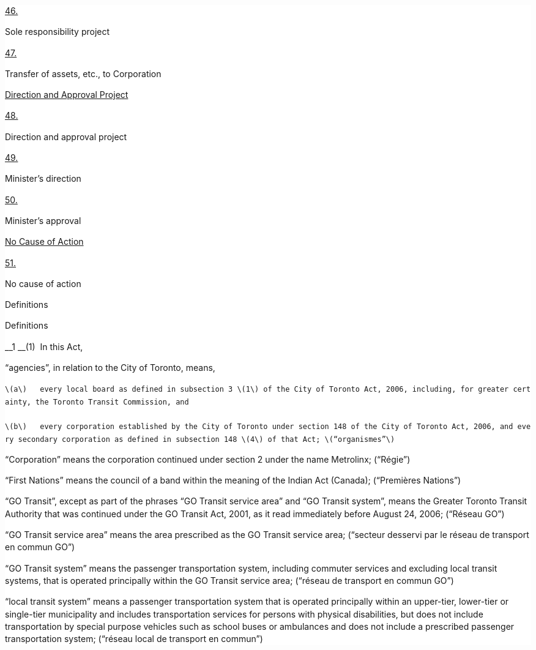 [46\.](#BK62)

Sole responsibility project

[47\.](#BK63)

Transfer of assets, etc\., to Corporation

[Direction and Approval Project](#BK64)

[48\.](#BK65)

Direction and approval project

[49\.](#BK66)

Minister’s direction

[50\.](#BK67)

Minister’s approval

[No Cause of Action](#BK68)

[51\.](#BK69)

No cause of action

    

<a id="BK0"></a>Definitions

Definitions

<a id="BK1"></a>__1 __\(1\)  In this Act,

“agencies”, in relation to the City of Toronto, means,

	\(a\)	every local board as defined in subsection 3 \(1\) of the City of Toronto Act, 2006, including, for greater certainty, the Toronto Transit Commission, and

	\(b\)	every corporation established by the City of Toronto under section 148 of the City of Toronto Act, 2006, and every secondary corporation as defined in subsection 148 \(4\) of that Act; \(“organismes”\)

“Corporation” means the corporation continued under section 2 under the name Metrolinx; \(“Régie”\)

“First Nations” means the council of a band within the meaning of the Indian Act \(Canada\); \(“Premières Nations”\)

“GO Transit”, except as part of the phrases “GO Transit service area” and “GO Transit system”, means the Greater Toronto Transit Authority that was continued under the GO Transit Act, 2001, as it read immediately before August 24, 2006; \(“Réseau GO”\)

“GO Transit service area” means the area prescribed as the GO Transit service area; \(“secteur desservi par le réseau de transport en commun GO”\)

“GO Transit system” means the passenger transportation system, including commuter services and excluding local transit systems, that is operated principally within the GO Transit service area; \(“réseau de transport en commun GO”\)

“local transit system” means a passenger transportation system that is operated principally within an upper\-tier, lower\-tier or single\-tier municipality and includes transportation services for persons with physical disabilities, but does not include transportation by special purpose vehicles such as school buses or ambulances and does not include a prescribed passenger transportation system; \(“réseau local de transport en commun”\)
